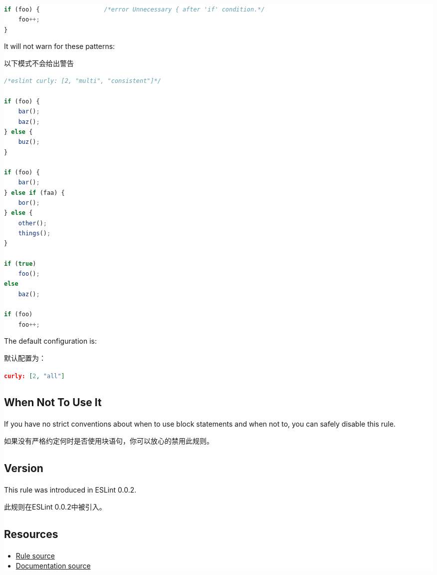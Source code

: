 ```js
if (foo) {                  /*error Unnecessary { after 'if' condition.*/
    foo++;
}
```

It will not warn for these patterns:

以下模式不会给出警告

```js
/*eslint curly: [2, "multi", "consistent"]*/

if (foo) {
    bar();
    baz();
} else {
    buz();
}

if (foo) {
    bar();
} else if (faa) {
    bor();
} else {
    other();
    things();
}

if (true)
    foo();
else
    baz();

if (foo)
    foo++;

```

The default configuration is:

默认配置为：

```json
curly: [2, "all"]
```

## When Not To Use It

If you have no strict conventions about when to use block statements and when not to, you can safely disable this rule.

如果没有严格约定何时是否使用块语句，你可以放心的禁用此规则。

## Version

This rule was introduced in ESLint 0.0.2.

此规则在ESLint 0.0.2中被引入。

## Resources

* [Rule source](https://github.com/eslint/eslint/tree/master/lib/rules/curly.js)
* [Documentation source](https://github.com/eslint/eslint/tree/master/docs/rules/curly.md)
